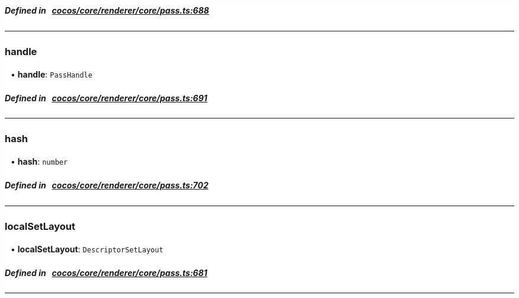 ##### Defined in &nbsp;   [cocos/core/renderer/core/pass.ts:688](https://github.com/cocos-creator/engine/blob/c7bf6b8a9/cocos/core/renderer/core/pass.ts#L688)&nbsp;


___


### handle
<div style="margin-left: 10px;">




•  **handle**:
 ``PassHandle`` 
</div>

##### Defined in &nbsp;   [cocos/core/renderer/core/pass.ts:691](https://github.com/cocos-creator/engine/blob/c7bf6b8a9/cocos/core/renderer/core/pass.ts#L691)&nbsp;


___


### hash
<div style="margin-left: 10px;">




•  **hash**:
 ``number`` 
</div>

##### Defined in &nbsp;   [cocos/core/renderer/core/pass.ts:702](https://github.com/cocos-creator/engine/blob/c7bf6b8a9/cocos/core/renderer/core/pass.ts#L702)&nbsp;


___


### localSetLayout
<div style="margin-left: 10px;">




•  **localSetLayout**:
 ``DescriptorSetLayout`` 
</div>

##### Defined in &nbsp;   [cocos/core/renderer/core/pass.ts:681](https://github.com/cocos-creator/engine/blob/c7bf6b8a9/cocos/core/renderer/core/pass.ts#L681)&nbsp;


___

